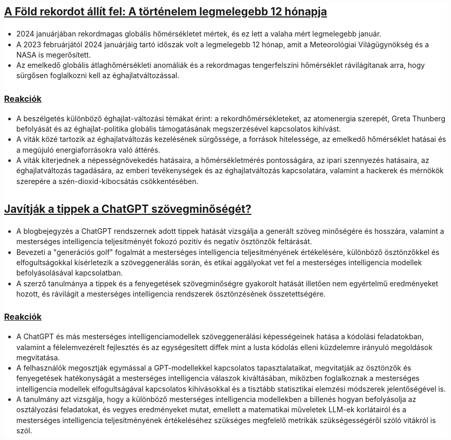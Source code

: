 ## [A Föld rekordot állít fel: A történelem legmelegebb 12 hónapja](https://www.theweathernetwork.com/en/news/climate/impacts/january-2024-hottest-on-record-tops-warmest-12-month-period-in-history)

- 2024 januárjában rekordmagas globális hőmérsékletet mértek, és ez lett a valaha mért legmelegebb január.
- A 2023 februárjától 2024 januárjáig tartó időszak volt a legmelegebb 12 hónap, amit a Meteorológiai Világügynökség és a NASA is megerősített.
- Az emelkedő globális átlaghőmérsékleti anomáliák és a rekordmagas tengerfelszíni hőmérséklet rávilágítanak arra, hogy sürgősen foglalkozni kell az éghajlatváltozással.

### [Reakciók](https://news.ycombinator.com/item?id=39498345)

- A beszélgetés különböző éghajlat-változási témákat érint: a rekordhőmérsékleteket, az atomenergia szerepét, Greta Thunberg befolyását és az éghajlat-politika globális támogatásának megszerzésével kapcsolatos kihívást.
- A viták közé tartozik az éghajlatváltozás kezelésének sürgőssége, a források hitelessége, az emelkedő hőmérséklet hatásai és a megújuló energiaforrásokra való áttérés.
- A viták kiterjednek a népességnövekedés hatásaira, a hőmérsékletmérés pontosságára, az ipari szennyezés hatásaira, az éghajlatváltozás tagadására, az emberi tevékenységek és az éghajlatváltozás kapcsolatára, valamint a hackerek és mérnökök szerepére a szén-dioxid-kibocsátás csökkentésében.

## [Javítják a tippek a ChatGPT szövegminőségét?](https://minimaxir.com/2024/02/chatgpt-tips-analysis/)

- A blogbejegyzés a ChatGPT rendszernek adott tippek hatását vizsgálja a generált szöveg minőségére és hosszára, valamint a mesterséges intelligencia teljesítményét fokozó pozitív és negatív ösztönzők feltárását.
- Bevezeti a "generációs golf" fogalmát a mesterséges intelligencia teljesítményének értékelésére, különböző ösztönzőkkel és elfogultságokkal kísérletezik a szöveggenerálás során, és etikai aggályokat vet fel a mesterséges intelligencia modellek befolyásolásával kapcsolatban.
- A szerző tanulmánya a tippek és a fenyegetések szövegminőségre gyakorolt hatását illetően nem egyértelmű eredményeket hozott, és rávilágít a mesterséges intelligencia rendszerek ösztönzésének összetettségére.

### [Reakciók](https://news.ycombinator.com/item?id=39495476)

- A ChatGPT és más mesterséges intelligenciamodellek szöveggenerálási képességeinek hatása a kódolási feladatokban, valamint a félelemvezérelt fejlesztés és az egységesített diffek mint a lusta kódolás elleni küzdelemre irányuló megoldások megvitatása.
- A felhasználók megosztják egymással a GPT-modellekkel kapcsolatos tapasztalataikat, megvitatják az ösztönzők és fenyegetések hatékonyságát a mesterséges intelligencia válaszok kiváltásában, miközben foglalkoznak a mesterséges intelligencia modellek elfogultságával kapcsolatos kihívásokkal és a tisztább statisztikai elemzési módszerek jelentőségével is.
- A tanulmány azt vizsgálja, hogy a különböző mesterséges intelligencia modellekben a billenés hogyan befolyásolja az osztályozási feladatokat, és vegyes eredményeket mutat, emellett a matematikai műveletek LLM-ek korlátairól és a mesterséges intelligencia teljesítményének értékeléséhez szükséges megfelelő metrikák szükségességéről szóló vitákról is szól.
